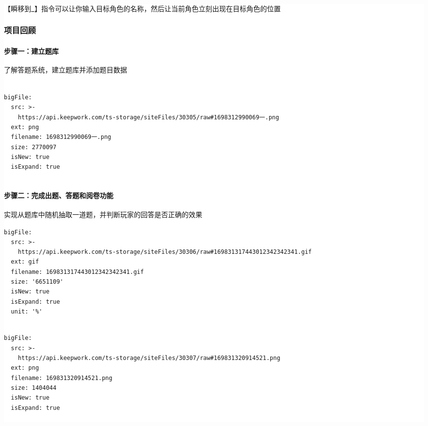 【瞬移到_】指令可以让你输入目标角色的名称，然后让当前角色立刻出现在目标角色的位置



### 项目回顾

#### 步骤一：建立题库

了解答题系统，建立题库并添加题目数据

 
```@BigFile

bigFile:
  src: >-
    https://api.keepwork.com/ts-storage/siteFiles/30305/raw#1698312990069一.png
  ext: png
  filename: 1698312990069一.png
  size: 2770097
  isNew: true
  isExpand: true
          
```





#### 步骤二：完成出题、答题和阅卷功能
实现从题库中随机抽取一道题，并判断玩家的回答是否正确的效果
 

 

 
```@BigFile
bigFile:
  src: >-
    https://api.keepwork.com/ts-storage/siteFiles/30306/raw#169831317443012342342341.gif
  ext: gif
  filename: 169831317443012342342341.gif
  size: '6651109'
  isNew: true
  isExpand: true
  unit: '%'

```

```@BigFile

bigFile:
  src: >-
    https://api.keepwork.com/ts-storage/siteFiles/30307/raw#169831320914521.png
  ext: png
  filename: 169831320914521.png
  size: 1404044
  isNew: true
  isExpand: true
          
```
